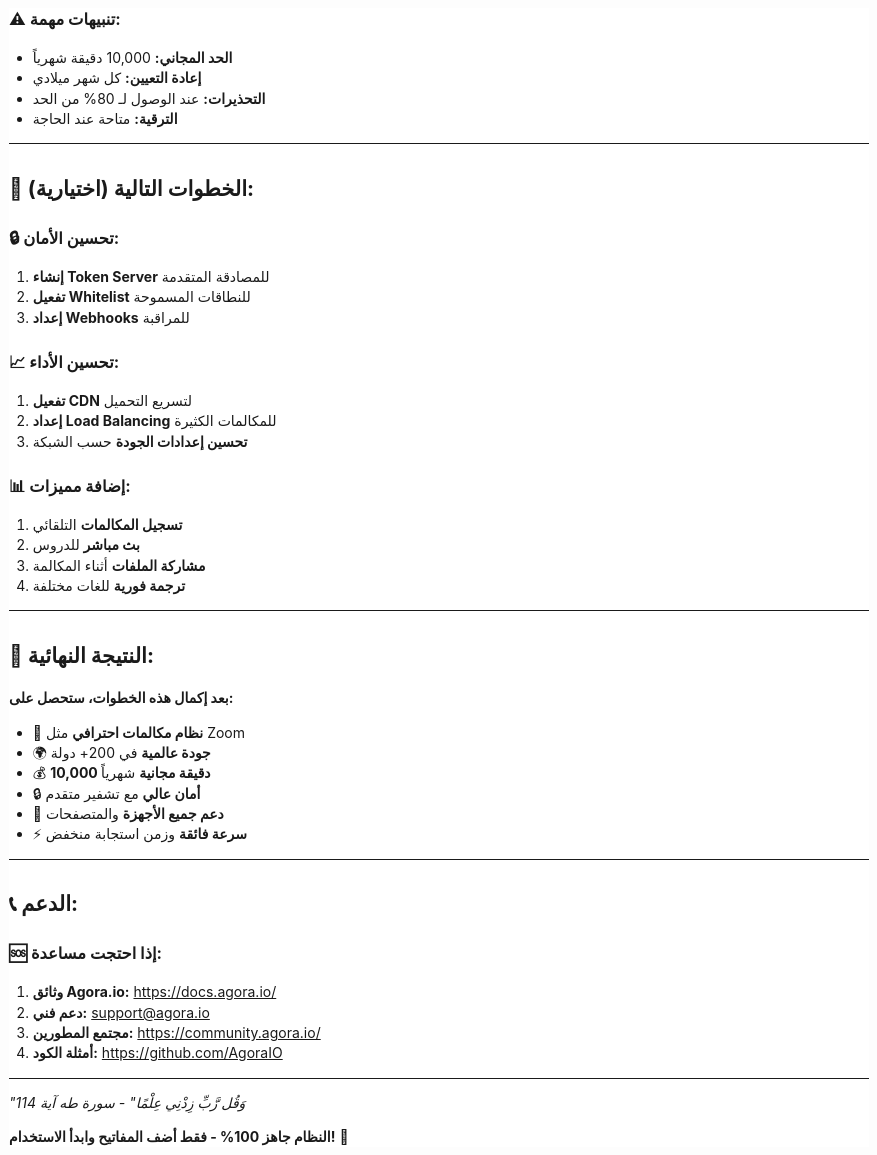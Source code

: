### **⚠️ تنبيهات مهمة:**
- **الحد المجاني:** 10,000 دقيقة شهرياً
- **إعادة التعيين:** كل شهر ميلادي
- **التحذيرات:** عند الوصول لـ 80% من الحد
- **الترقية:** متاحة عند الحاجة

---

## **🎯 الخطوات التالية (اختيارية):**

### **🔒 تحسين الأمان:**
1. **إنشاء Token Server** للمصادقة المتقدمة
2. **تفعيل Whitelist** للنطاقات المسموحة
3. **إعداد Webhooks** للمراقبة

### **📈 تحسين الأداء:**
1. **تفعيل CDN** لتسريع التحميل
2. **إعداد Load Balancing** للمكالمات الكثيرة
3. **تحسين إعدادات الجودة** حسب الشبكة

### **📊 إضافة مميزات:**
1. **تسجيل المكالمات** التلقائي
2. **بث مباشر** للدروس
3. **مشاركة الملفات** أثناء المكالمة
4. **ترجمة فورية** للغات مختلفة

---

## **🚀 النتيجة النهائية:**

**بعد إكمال هذه الخطوات، ستحصل على:**
- 🎯 **نظام مكالمات احترافي** مثل Zoom
- 🌍 **جودة عالمية** في 200+ دولة
- 💰 **10,000 دقيقة مجانية** شهرياً
- 🔒 **أمان عالي** مع تشفير متقدم
- 📱 **دعم جميع الأجهزة** والمتصفحات
- ⚡ **سرعة فائقة** وزمن استجابة منخفض

---

## **📞 الدعم:**

### **🆘 إذا احتجت مساعدة:**
1. **وثائق Agora.io:** https://docs.agora.io/
2. **دعم فني:** support@agora.io
3. **مجتمع المطورين:** https://community.agora.io/
4. **أمثلة الكود:** https://github.com/AgoraIO

---

*"وَقُل رَّبِّ زِدْنِي عِلْمًا" - سورة طه آية 114*

**النظام جاهز 100% - فقط أضف المفاتيح وابدأ الاستخدام!** 🚀
